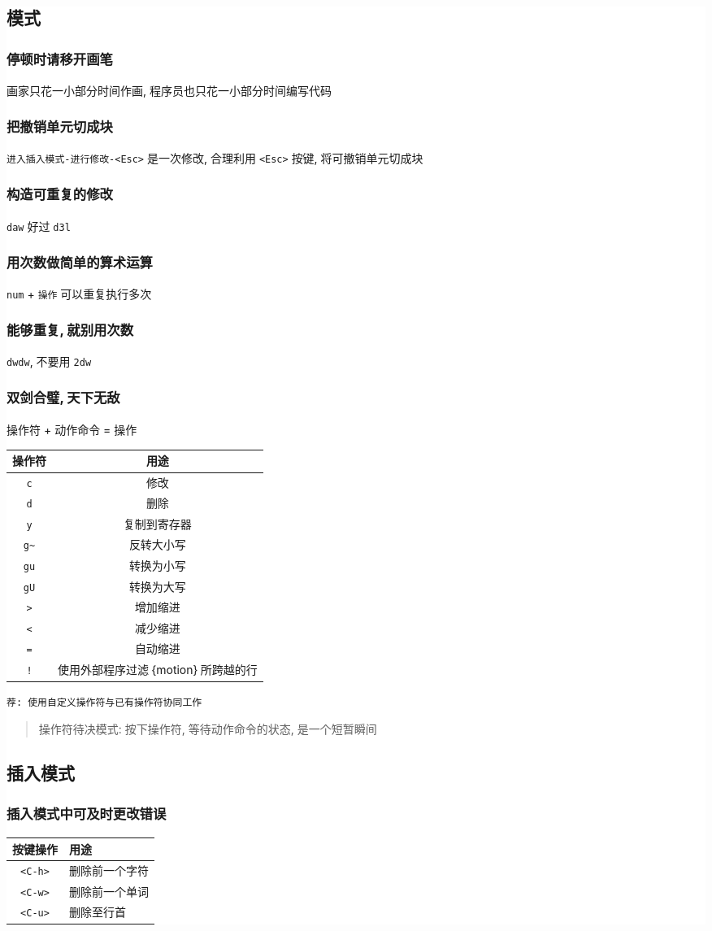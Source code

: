 ## 模式

### 停顿时请移开画笔

画家只花一小部分时间作画, 程序员也只花一小部分时间编写代码

### 把撤销单元切成块

`进入插入模式-进行修改-<Esc>` 是一次修改, 合理利用 `<Esc>` 按键, 将可撤销单元切成块

### 构造可重复的修改

`daw` 好过 `d3l`

### 用次数做简单的算术运算

`num` + `操作` 可以重复执行多次

### 能够重复, 就别用次数

`dwdw`, 不要用 `2dw`

### 双剑合璧, 天下无敌

操作符 + 动作命令 = 操作

操作符 | 用途
:--: | :--:
`c` | 修改
`d` | 删除
`y` | 复制到寄存器
`g~` | 反转大小写
`gu` | 转换为小写
`gU` | 转换为大写
`>` | 增加缩进
`<` | 减少缩进
`=` | 自动缩进
`!` | 使用外部程序过滤 {motion} 所跨越的行

	荐: 使用自定义操作符与已有操作符协同工作

> 操作符待决模式: 按下操作符, 等待动作命令的状态, 是一个短暂瞬间 

## 插入模式

### 插入模式中可及时更改错误

按键操作 | 用途
:--: | :---
`<C-h>` | 删除前一个字符
`<C-w>` | 删除前一个单词
`<C-u>` | 删除至行首
